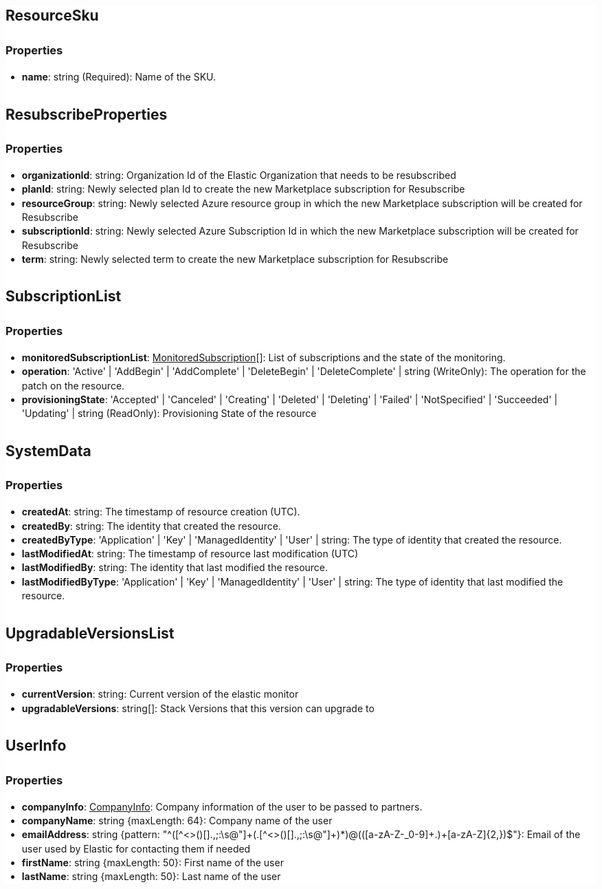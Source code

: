 ## ResourceSku
### Properties
* **name**: string (Required): Name of the SKU.

## ResubscribeProperties
### Properties
* **organizationId**: string: Organization Id of the Elastic Organization that needs to be resubscribed
* **planId**: string: Newly selected plan Id to create the new Marketplace subscription for Resubscribe
* **resourceGroup**: string: Newly selected Azure resource group in which the new Marketplace subscription will be created for Resubscribe
* **subscriptionId**: string: Newly selected Azure Subscription Id in which the new Marketplace subscription will be created for Resubscribe
* **term**: string: Newly selected term to create the new Marketplace subscription for Resubscribe

## SubscriptionList
### Properties
* **monitoredSubscriptionList**: [MonitoredSubscription](#monitoredsubscription)[]: List of subscriptions and the state of the monitoring.
* **operation**: 'Active' | 'AddBegin' | 'AddComplete' | 'DeleteBegin' | 'DeleteComplete' | string (WriteOnly): The operation for the patch on the resource.
* **provisioningState**: 'Accepted' | 'Canceled' | 'Creating' | 'Deleted' | 'Deleting' | 'Failed' | 'NotSpecified' | 'Succeeded' | 'Updating' | string (ReadOnly): Provisioning State of the resource

## SystemData
### Properties
* **createdAt**: string: The timestamp of resource creation (UTC).
* **createdBy**: string: The identity that created the resource.
* **createdByType**: 'Application' | 'Key' | 'ManagedIdentity' | 'User' | string: The type of identity that created the resource.
* **lastModifiedAt**: string: The timestamp of resource last modification (UTC)
* **lastModifiedBy**: string: The identity that last modified the resource.
* **lastModifiedByType**: 'Application' | 'Key' | 'ManagedIdentity' | 'User' | string: The type of identity that last modified the resource.

## UpgradableVersionsList
### Properties
* **currentVersion**: string: Current version of the elastic monitor
* **upgradableVersions**: string[]: Stack Versions that this version can upgrade to

## UserInfo
### Properties
* **companyInfo**: [CompanyInfo](#companyinfo): Company information of the user to be passed to partners.
* **companyName**: string {maxLength: 64}: Company name of the user
* **emailAddress**: string {pattern: "^([^<>()\[\]\.,;:\s@\"]+(\.[^<>()\[\]\.,;:\s@"]+)*)@(([a-zA-Z-_0-9]+\.)+[a-zA-Z]{2,})$"}: Email of the user used by Elastic for contacting them if needed
* **firstName**: string {maxLength: 50}: First name of the user
* **lastName**: string {maxLength: 50}: Last name of the user
